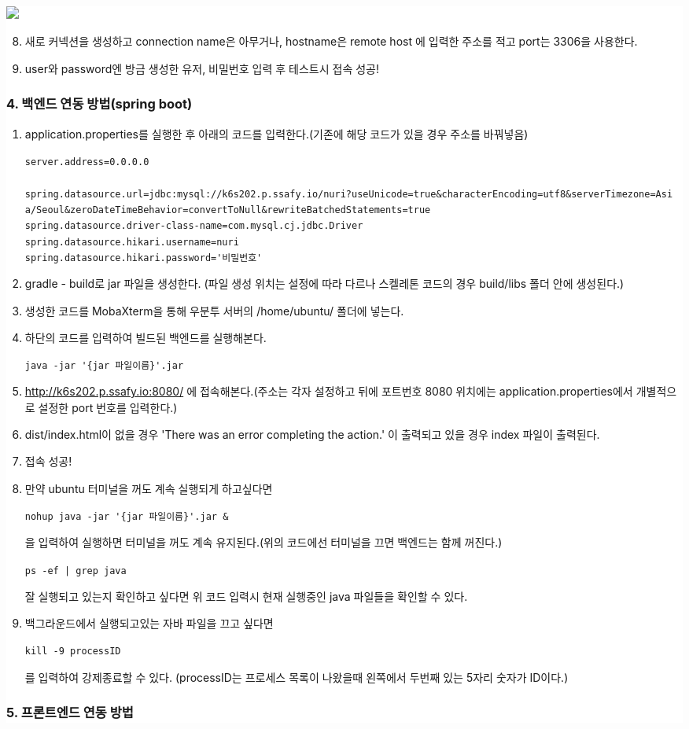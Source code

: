 ![](https://i.ibb.co/fn7jYCh/mysql.png)

8. 새로 커넥션을 생성하고 connection name은 아무거나, hostname은 remote host 에 입력한 주소를 적고 port는 3306을 사용한다.

9. user와 password엔 방금 생성한 유저, 비밀번호 입력 후 테스트시 접속 성공!

### 4. 백엔드 연동 방법(spring boot)

1. application.properties를 실행한 후 아래의 코드를 입력한다.(기존에 해당 코드가 있을 경우 주소를 바꿔넣음)
   
   ```
   server.address=0.0.0.0
   
   spring.datasource.url=jdbc:mysql://k6s202.p.ssafy.io/nuri?useUnicode=true&characterEncoding=utf8&serverTimezone=Asia/Seoul&zeroDateTimeBehavior=convertToNull&rewriteBatchedStatements=true
   spring.datasource.driver-class-name=com.mysql.cj.jdbc.Driver
   spring.datasource.hikari.username=nuri
   spring.datasource.hikari.password='비밀번호'
   ```

2. gradle - build로 jar 파일을 생성한다. (파일 생성 위치는 설정에 따라 다르나 스켈레톤 코드의 경우 build/libs 폴더 안에 생성된다.)

3. 생성한 코드를 MobaXterm을 통해 우분투 서버의 /home/ubuntu/ 폴더에 넣는다.

4. 하단의 코드를 입력하여 빌드된 백엔드를 실행해본다.
   
   ```
   java -jar '{jar 파일이름}'.jar
   ```

5. http://k6s202.p.ssafy.io:8080/ 에 접속해본다.(주소는 각자 설정하고 뒤에 포트번호 8080 위치에는 application.properties에서 개별적으로 설정한 port 번호를 입력한다.)

6. dist/index.html이 없을 경우 'There was an error completing the action.' 이 출력되고 있을 경우 index 파일이 출력된다.

7. 접속 성공!

8. 만약 ubuntu 터미널을 꺼도 계속 실행되게 하고싶다면
   
   ```
   nohup java -jar '{jar 파일이름}'.jar & 
   ```
   
   을 입력하여 실행하면 터미널을 꺼도 계속 유지된다.(위의 코드에선 터미널을 끄면 백엔드는 함께 꺼진다.)
   
   ```
   ps -ef | grep java
   ```
   
   잘 실행되고 있는지 확인하고 싶다면 위 코드 입력시 현재 실행중인 java 파일들을 확인할 수 있다.

9. 백그라운드에서 실행되고있는 자바 파일을 끄고 싶다면
   
   ```
   kill -9 processID
   ```
   
   를 입력하여 강제종료할 수 있다. (processID는 프로세스 목록이 나왔을때 왼쪽에서 두번째 있는 5자리 숫자가 ID이다.)

### 5. 프론트엔드 연동 방법
